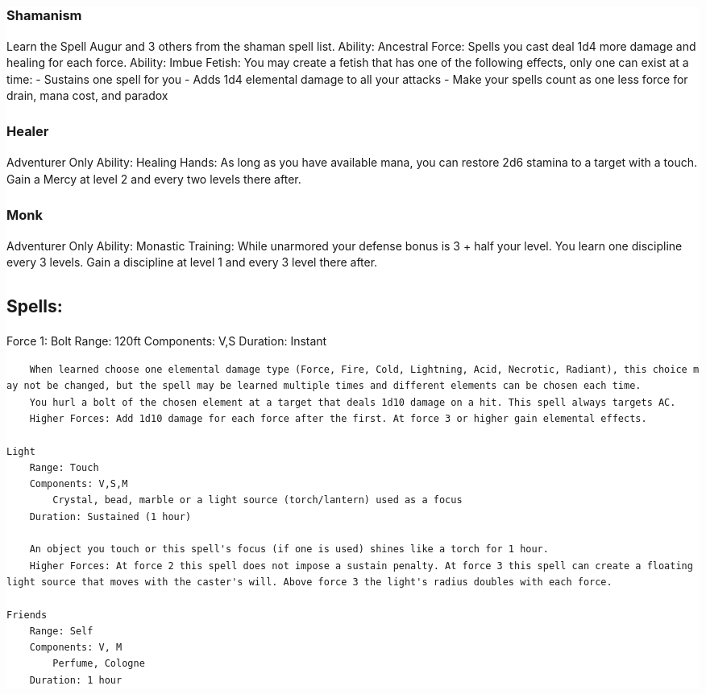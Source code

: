 ### Shamanism

Learn the Spell Augur and 3 others from the shaman spell list.
Ability: Ancestral Force: Spells you cast deal 1d4 more damage and healing for each force.
Ability: Imbue Fetish: You may create a fetish that has one of the following effects, only one can exist at a time:
    - Sustains one spell for you
    - Adds 1d4 elemental damage to all your attacks
    - Make your spells count as one less force for drain, mana cost, and paradox

### Healer

Adventurer Only
Ability: Healing Hands: As long as you have available mana, you can restore 2d6 stamina to a target with a touch.
Gain a Mercy at level 2 and every two levels there after.

### Monk

Adventurer Only
Ability: Monastic Training: While unarmored your defense bonus is 3 + half your level. You learn one discipline every 3 levels.
Gain a discipline at level 1 and every 3 level there after.

## Spells:

Force 1:
    Bolt
        Range: 120ft
        Components: V,S
        Duration: Instant

        When learned choose one elemental damage type (Force, Fire, Cold, Lightning, Acid, Necrotic, Radiant), this choice may not be changed, but the spell may be learned multiple times and different elements can be chosen each time.
        You hurl a bolt of the chosen element at a target that deals 1d10 damage on a hit. This spell always targets AC.
        Higher Forces: Add 1d10 damage for each force after the first. At force 3 or higher gain elemental effects.

    Light
        Range: Touch
        Components: V,S,M 
            Crystal, bead, marble or a light source (torch/lantern) used as a focus
        Duration: Sustained (1 hour)

        An object you touch or this spell's focus (if one is used) shines like a torch for 1 hour. 
        Higher Forces: At force 2 this spell does not impose a sustain penalty. At force 3 this spell can create a floating light source that moves with the caster's will. Above force 3 the light's radius doubles with each force.

    Friends
        Range: Self
        Components: V, M
            Perfume, Cologne
        Duration: 1 hour
